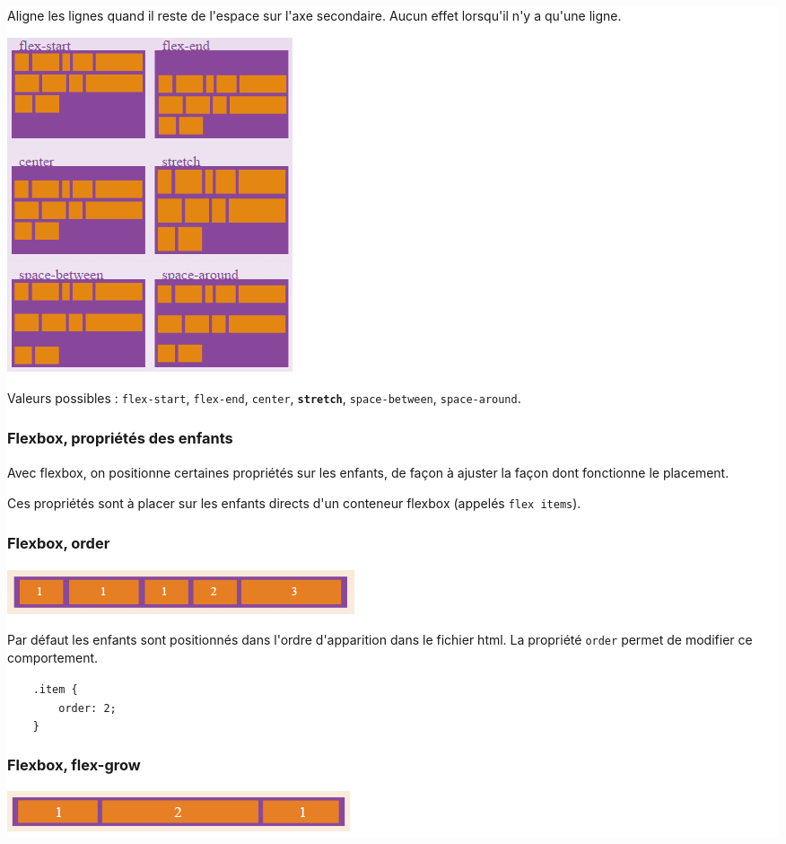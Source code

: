 Aligne les lignes quand il reste de l'espace sur l'axe secondaire. Aucun effet lorsqu'il n'y a qu'une ligne.

![](align-content.png)

Valeurs possibles : `flex-start`, `flex-end`, `center`, **`stretch`**, `space-between`, `space-around`.

### Flexbox, propriétés des enfants

Avec flexbox, on positionne certaines propriétés sur les enfants, de façon à ajuster la façon dont fonctionne le placement.

Ces propriétés sont à placer sur les enfants directs d'un conteneur flexbox (appelés `flex items`).

### Flexbox, order

![](order.png)

Par défaut les enfants sont positionnés dans l'ordre d'apparition dans le fichier html. La propriété `order` permet de modifier ce comportement.

		.item {
			order: 2;
		}

### Flexbox, flex-grow

![](flex-grow.png)
